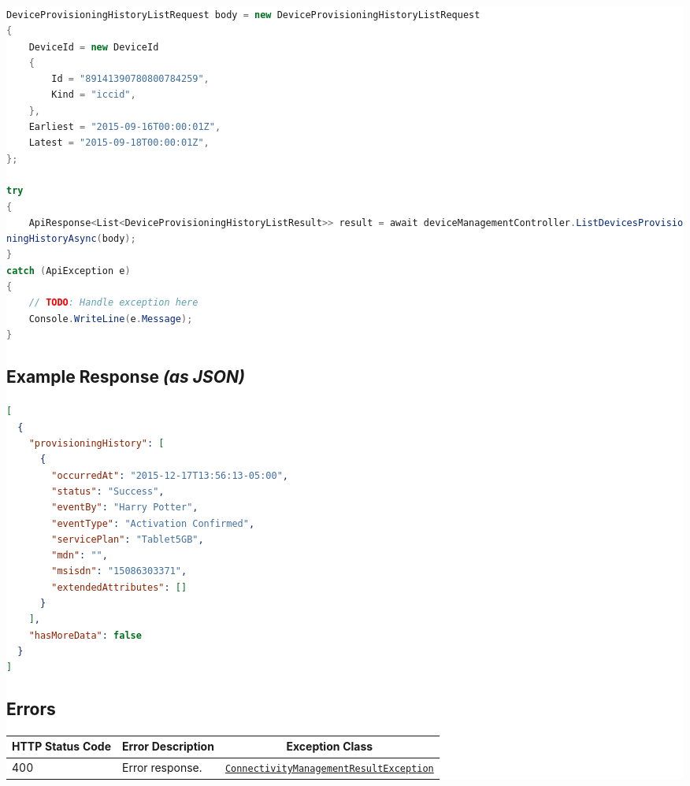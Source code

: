 ```csharp
DeviceProvisioningHistoryListRequest body = new DeviceProvisioningHistoryListRequest
{
    DeviceId = new DeviceId
    {
        Id = "89141390780800784259",
        Kind = "iccid",
    },
    Earliest = "2015-09-16T00:00:01Z",
    Latest = "2015-09-18T00:00:01Z",
};

try
{
    ApiResponse<List<DeviceProvisioningHistoryListResult>> result = await deviceManagementController.ListDevicesProvisioningHistoryAsync(body);
}
catch (ApiException e)
{
    // TODO: Handle exception here
    Console.WriteLine(e.Message);
}
```

## Example Response *(as JSON)*

```json
[
  {
    "provisioningHistory": [
      {
        "occurredAt": "2015-12-17T13:56:13-05:00",
        "status": "Success",
        "eventBy": "Harry Potter",
        "eventType": "Activation Confirmed",
        "servicePlan": "Tablet5GB",
        "mdn": "",
        "msisdn": "15086303371",
        "extendedAttributes": []
      }
    ],
    "hasMoreData": false
  }
]
```

## Errors

| HTTP Status Code | Error Description | Exception Class |
|  --- | --- | --- |
| 400 | Error response. | [`ConnectivityManagementResultException`](../../doc/models/connectivity-management-result-exception.md) |
